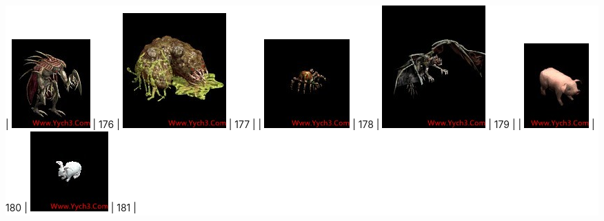 | ![](monster/176.jpg) |  176      | ![](monster/177.jpg)    |  177      |
| ![](monster/178.jpg) |  178      | ![](monster/179.jpg)    |  179      |
| ![](monster/180.jpg) |  180      | ![](monster/181.jpg)    |  181      |